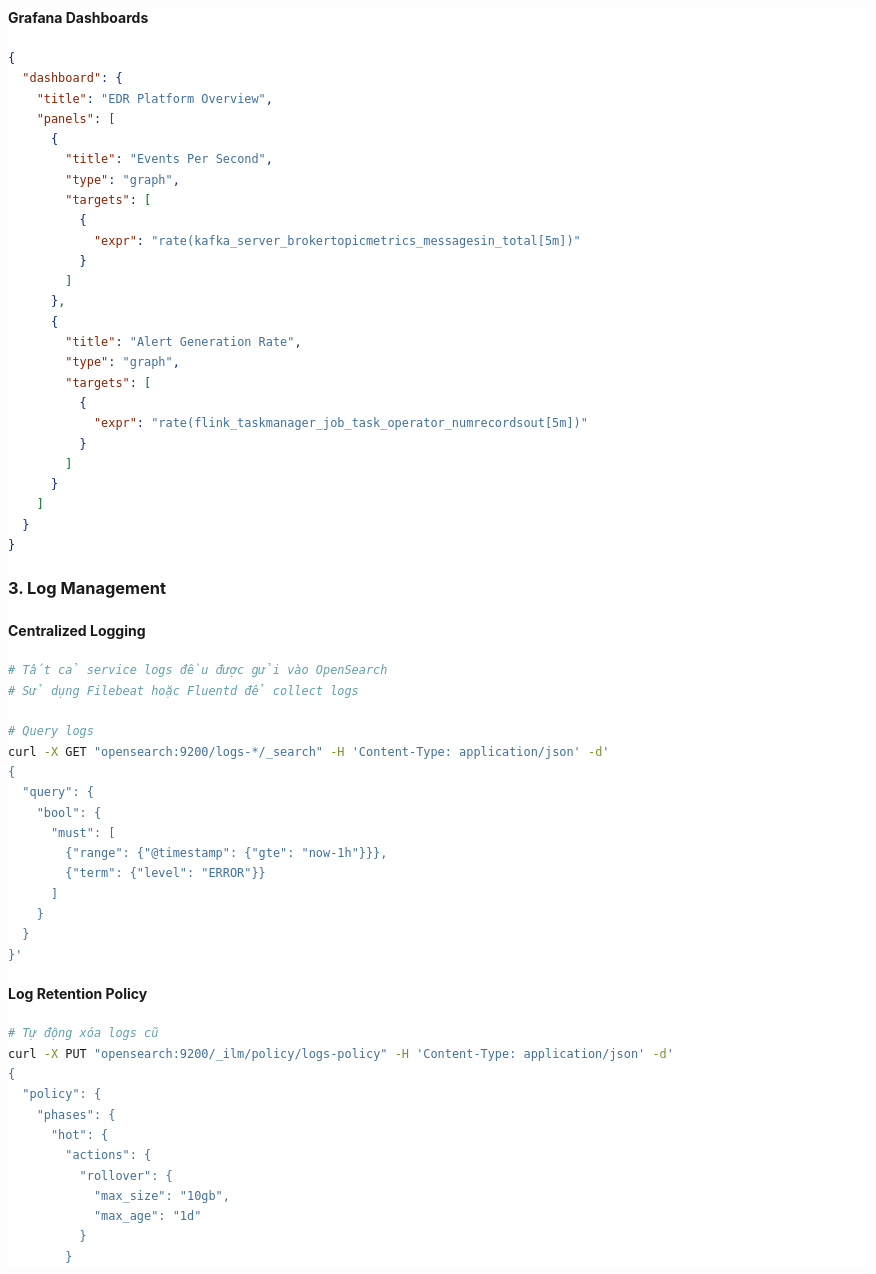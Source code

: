 #### Grafana Dashboards
```json
{
  "dashboard": {
    "title": "EDR Platform Overview",
    "panels": [
      {
        "title": "Events Per Second",
        "type": "graph",
        "targets": [
          {
            "expr": "rate(kafka_server_brokertopicmetrics_messagesin_total[5m])"
          }
        ]
      },
      {
        "title": "Alert Generation Rate", 
        "type": "graph",
        "targets": [
          {
            "expr": "rate(flink_taskmanager_job_task_operator_numrecordsout[5m])"
          }
        ]
      }
    ]
  }
}
```

### 3. Log Management

#### Centralized Logging
```bash
# Tất cả service logs đều được gửi vào OpenSearch
# Sử dụng Filebeat hoặc Fluentd để collect logs

# Query logs
curl -X GET "opensearch:9200/logs-*/_search" -H 'Content-Type: application/json' -d'
{
  "query": {
    "bool": {
      "must": [
        {"range": {"@timestamp": {"gte": "now-1h"}}},
        {"term": {"level": "ERROR"}}
      ]
    }
  }
}'
```

#### Log Retention Policy
```bash
# Tự động xóa logs cũ
curl -X PUT "opensearch:9200/_ilm/policy/logs-policy" -H 'Content-Type: application/json' -d'
{
  "policy": {
    "phases": {
      "hot": {
        "actions": {
          "rollover": {
            "max_size": "10gb",
            "max_age": "1d"
          }
        }
```